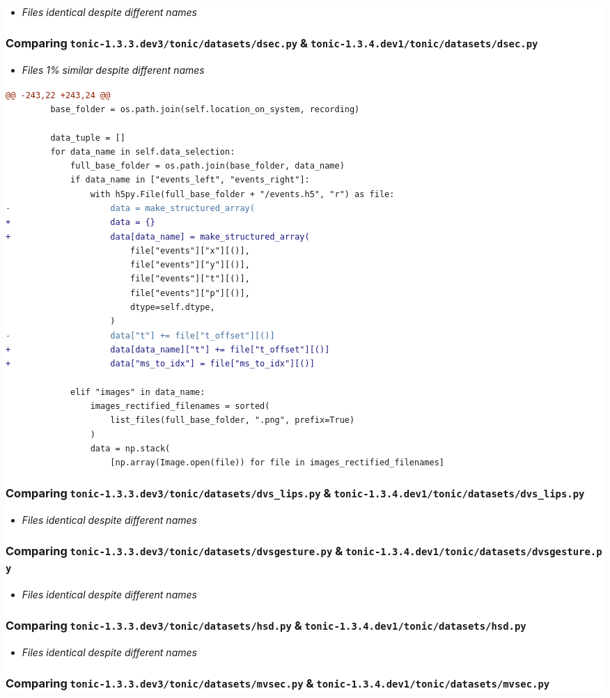  * *Files identical despite different names*

### Comparing `tonic-1.3.3.dev3/tonic/datasets/dsec.py` & `tonic-1.3.4.dev1/tonic/datasets/dsec.py`

 * *Files 1% similar despite different names*

```diff
@@ -243,22 +243,24 @@
         base_folder = os.path.join(self.location_on_system, recording)
 
         data_tuple = []
         for data_name in self.data_selection:
             full_base_folder = os.path.join(base_folder, data_name)
             if data_name in ["events_left", "events_right"]:
                 with h5py.File(full_base_folder + "/events.h5", "r") as file:
-                    data = make_structured_array(
+                    data = {}
+                    data[data_name] = make_structured_array(
                         file["events"]["x"][()],
                         file["events"]["y"][()],
                         file["events"]["t"][()],
                         file["events"]["p"][()],
                         dtype=self.dtype,
                     )
-                    data["t"] += file["t_offset"][()]
+                    data[data_name]["t"] += file["t_offset"][()]
+                    data["ms_to_idx"] = file["ms_to_idx"][()]
 
             elif "images" in data_name:
                 images_rectified_filenames = sorted(
                     list_files(full_base_folder, ".png", prefix=True)
                 )
                 data = np.stack(
                     [np.array(Image.open(file)) for file in images_rectified_filenames]
```

### Comparing `tonic-1.3.3.dev3/tonic/datasets/dvs_lips.py` & `tonic-1.3.4.dev1/tonic/datasets/dvs_lips.py`

 * *Files identical despite different names*

### Comparing `tonic-1.3.3.dev3/tonic/datasets/dvsgesture.py` & `tonic-1.3.4.dev1/tonic/datasets/dvsgesture.py`

 * *Files identical despite different names*

### Comparing `tonic-1.3.3.dev3/tonic/datasets/hsd.py` & `tonic-1.3.4.dev1/tonic/datasets/hsd.py`

 * *Files identical despite different names*

### Comparing `tonic-1.3.3.dev3/tonic/datasets/mvsec.py` & `tonic-1.3.4.dev1/tonic/datasets/mvsec.py`
